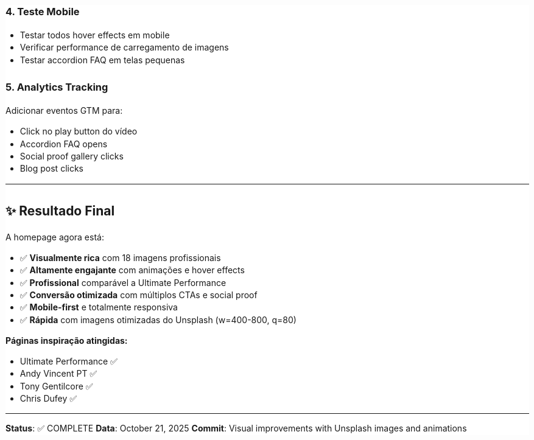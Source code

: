 ### 4. **Teste Mobile**
- Testar todos hover effects em mobile
- Verificar performance de carregamento de imagens
- Testar accordion FAQ em telas pequenas

### 5. **Analytics Tracking**
Adicionar eventos GTM para:
- Click no play button do vídeo
- Accordion FAQ opens
- Social proof gallery clicks
- Blog post clicks

---

## ✨ **Resultado Final**

A homepage agora está:
- ✅ **Visualmente rica** com 18 imagens profissionais
- ✅ **Altamente engajante** com animações e hover effects
- ✅ **Profissional** comparável a Ultimate Performance
- ✅ **Conversão otimizada** com múltiplos CTAs e social proof
- ✅ **Mobile-first** e totalmente responsiva
- ✅ **Rápida** com imagens otimizadas do Unsplash (w=400-800, q=80)

**Páginas inspiração atingidas:**
- Ultimate Performance ✅
- Andy Vincent PT ✅
- Tony Gentilcore ✅
- Chris Dufey ✅

---

**Status**: ✅ COMPLETE
**Data**: October 21, 2025
**Commit**: Visual improvements with Unsplash images and animations
